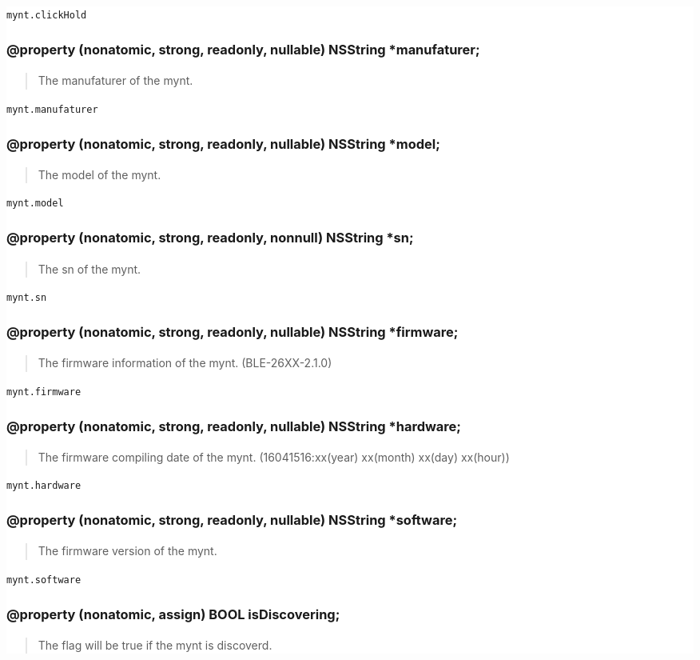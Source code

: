 ```
mynt.clickHold
```

### @property (nonatomic, strong, readonly, nullable) NSString *manufaturer;
> The manufaturer of the mynt.

```
mynt.manufaturer
```

### @property (nonatomic, strong, readonly, nullable) NSString *model;
> The model of the mynt.

```
mynt.model
```

### @property (nonatomic, strong, readonly, nonnull) NSString *sn;
> The sn of the mynt.

```
mynt.sn
```

### @property (nonatomic, strong, readonly, nullable) NSString *firmware;
> The firmware information of the mynt. (BLE-26XX-2.1.0)

```
mynt.firmware
```

### @property (nonatomic, strong, readonly, nullable) NSString *hardware;
> The firmware compiling date of the mynt. (16041516:xx(year) xx(month) xx(day) xx(hour))

```
mynt.hardware
```

### @property (nonatomic, strong, readonly, nullable) NSString *software;
> The firmware version of the mynt.

```
mynt.software
```

### @property (nonatomic, assign) BOOL isDiscovering;
> The flag will be true if the mynt is discoverd.

